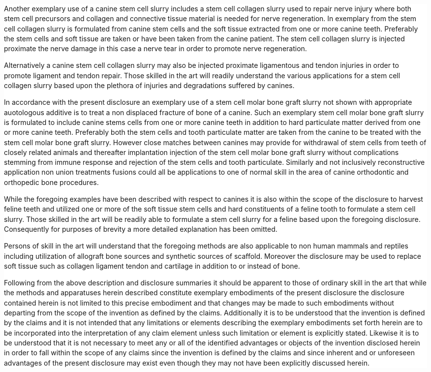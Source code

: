 Another exemplary use of a canine stem cell slurry includes a stem cell collagen slurry used to repair nerve injury where both stem cell precursors and collagen and connective tissue material is needed for nerve regeneration. In exemplary from the stem cell collagen slurry is formulated from canine stem cells and the soft tissue extracted from one or more canine teeth. Preferably the stem cells and soft tissue are taken or have been taken from the canine patient. The stem cell collagen slurry is injected proximate the nerve damage in this case a nerve tear in order to promote nerve regeneration.

Alternatively a canine stem cell collagen slurry may also be injected proximate ligamentous and tendon injuries in order to promote ligament and tendon repair. Those skilled in the art will readily understand the various applications for a stem cell collagen slurry based upon the plethora of injuries and degradations suffered by canines.

In accordance with the present disclosure an exemplary use of a stem cell molar bone graft slurry not shown with appropriate auotologous additive is to treat a non displaced fracture of bone of a canine. Such an exemplary stem cell molar bone graft slurry is formulated to include canine stems cells from one or more canine teeth in addition to hard particulate matter derived from one or more canine teeth. Preferably both the stem cells and tooth particulate matter are taken from the canine to be treated with the stem cell molar bone graft slurry. However close matches between canines may provide for withdrawal of stem cells from teeth of closely related animals and thereafter implantation injection of the stem cell molar bone graft slurry without complications stemming from immune response and rejection of the stem cells and tooth particulate. Similarly and not inclusively reconstructive application non union treatments fusions could all be applications to one of normal skill in the area of canine orthodontic and orthopedic bone procedures.

While the foregoing examples have been described with respect to canines it is also within the scope of the disclosure to harvest feline teeth and utilized one or more of the soft tissue stem cells and hard constituents of a feline tooth to formulate a stem cell slurry. Those skilled in the art will be readily able to formulate a stem cell slurry for a feline based upon the foregoing disclosure. Consequently for purposes of brevity a more detailed explanation has been omitted.

Persons of skill in the art will understand that the foregoing methods are also applicable to non human mammals and reptiles including utilization of allograft bone sources and synthetic sources of scaffold. Moreover the disclosure may be used to replace soft tissue such as collagen ligament tendon and cartilage in addition to or instead of bone.

Following from the above description and disclosure summaries it should be apparent to those of ordinary skill in the art that while the methods and apparatuses herein described constitute exemplary embodiments of the present disclosure the disclosure contained herein is not limited to this precise embodiment and that changes may be made to such embodiments without departing from the scope of the invention as defined by the claims. Additionally it is to be understood that the invention is defined by the claims and it is not intended that any limitations or elements describing the exemplary embodiments set forth herein are to be incorporated into the interpretation of any claim element unless such limitation or element is explicitly stated. Likewise it is to be understood that it is not necessary to meet any or all of the identified advantages or objects of the invention disclosed herein in order to fall within the scope of any claims since the invention is defined by the claims and since inherent and or unforeseen advantages of the present disclosure may exist even though they may not have been explicitly discussed herein.

